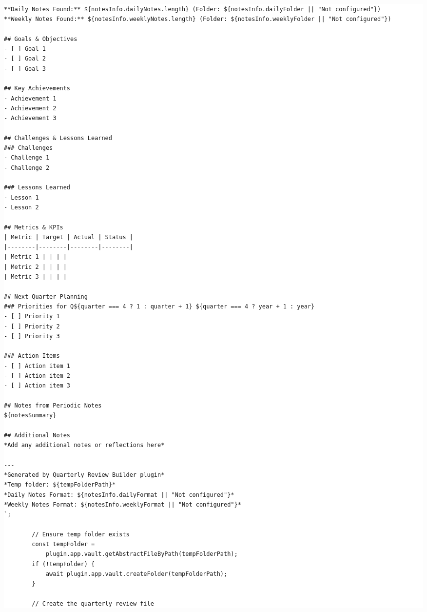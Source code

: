 ```
**Daily Notes Found:** ${notesInfo.dailyNotes.length} (Folder: ${notesInfo.dailyFolder || "Not configured"})
**Weekly Notes Found:** ${notesInfo.weeklyNotes.length} (Folder: ${notesInfo.weeklyFolder || "Not configured"})

## Goals & Objectives
- [ ] Goal 1
- [ ] Goal 2
- [ ] Goal 3

## Key Achievements
- Achievement 1
- Achievement 2
- Achievement 3

## Challenges & Lessons Learned
### Challenges
- Challenge 1
- Challenge 2

### Lessons Learned
- Lesson 1
- Lesson 2

## Metrics & KPIs
| Metric | Target | Actual | Status |
|--------|--------|--------|--------|
| Metric 1 | | | |
| Metric 2 | | | |
| Metric 3 | | | |

## Next Quarter Planning
### Priorities for Q${quarter === 4 ? 1 : quarter + 1} ${quarter === 4 ? year + 1 : year}
- [ ] Priority 1
- [ ] Priority 2
- [ ] Priority 3

### Action Items
- [ ] Action item 1
- [ ] Action item 2
- [ ] Action item 3

## Notes from Periodic Notes
${notesSummary}

## Additional Notes
*Add any additional notes or reflections here*

---
*Generated by Quarterly Review Builder plugin*
*Temp folder: ${tempFolderPath}*
*Daily Notes Format: ${notesInfo.dailyFormat || "Not configured"}*
*Weekly Notes Format: ${notesInfo.weeklyFormat || "Not configured"}*
`;

		// Ensure temp folder exists
		const tempFolder =
			plugin.app.vault.getAbstractFileByPath(tempFolderPath);
		if (!tempFolder) {
			await plugin.app.vault.createFolder(tempFolderPath);
		}

		// Create the quarterly review file
```